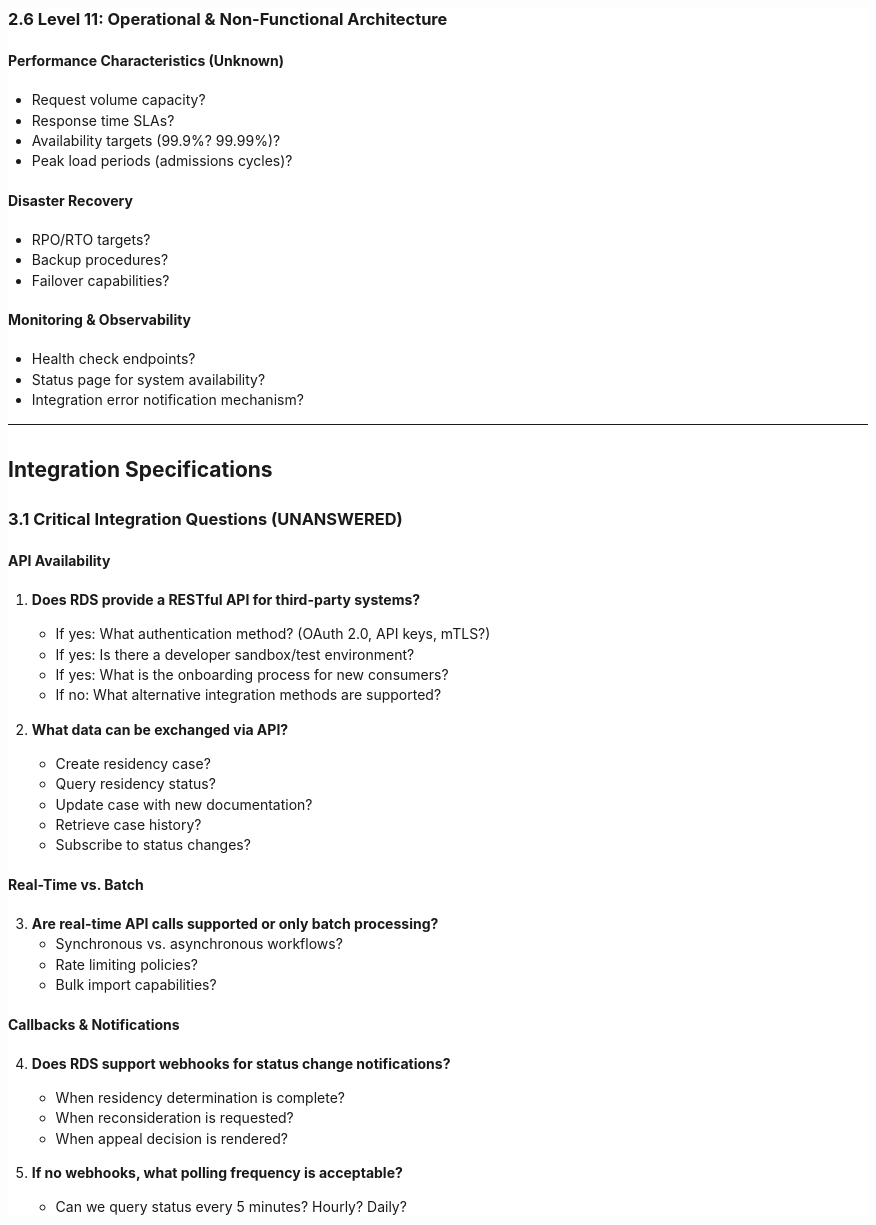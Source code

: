 ### 2.6 Level 11: Operational & Non-Functional Architecture

#### Performance Characteristics (Unknown)
- Request volume capacity?
- Response time SLAs?
- Availability targets (99.9%? 99.99%)?
- Peak load periods (admissions cycles)?

#### Disaster Recovery
- RPO/RTO targets?
- Backup procedures?
- Failover capabilities?

#### Monitoring & Observability
- Health check endpoints?
- Status page for system availability?
- Integration error notification mechanism?

---

## Integration Specifications

### 3.1 Critical Integration Questions (UNANSWERED)

#### API Availability
1. **Does RDS provide a RESTful API for third-party systems?**
   - If yes: What authentication method? (OAuth 2.0, API keys, mTLS?)
   - If yes: Is there a developer sandbox/test environment?
   - If yes: What is the onboarding process for new consumers?
   - If no: What alternative integration methods are supported?

2. **What data can be exchanged via API?**
   - Create residency case?
   - Query residency status?
   - Update case with new documentation?
   - Retrieve case history?
   - Subscribe to status changes?

#### Real-Time vs. Batch
3. **Are real-time API calls supported or only batch processing?**
   - Synchronous vs. asynchronous workflows?
   - Rate limiting policies?
   - Bulk import capabilities?

#### Callbacks & Notifications
4. **Does RDS support webhooks for status change notifications?**
   - When residency determination is complete?
   - When reconsideration is requested?
   - When appeal decision is rendered?

5. **If no webhooks, what polling frequency is acceptable?**
   - Can we query status every 5 minutes? Hourly? Daily?

